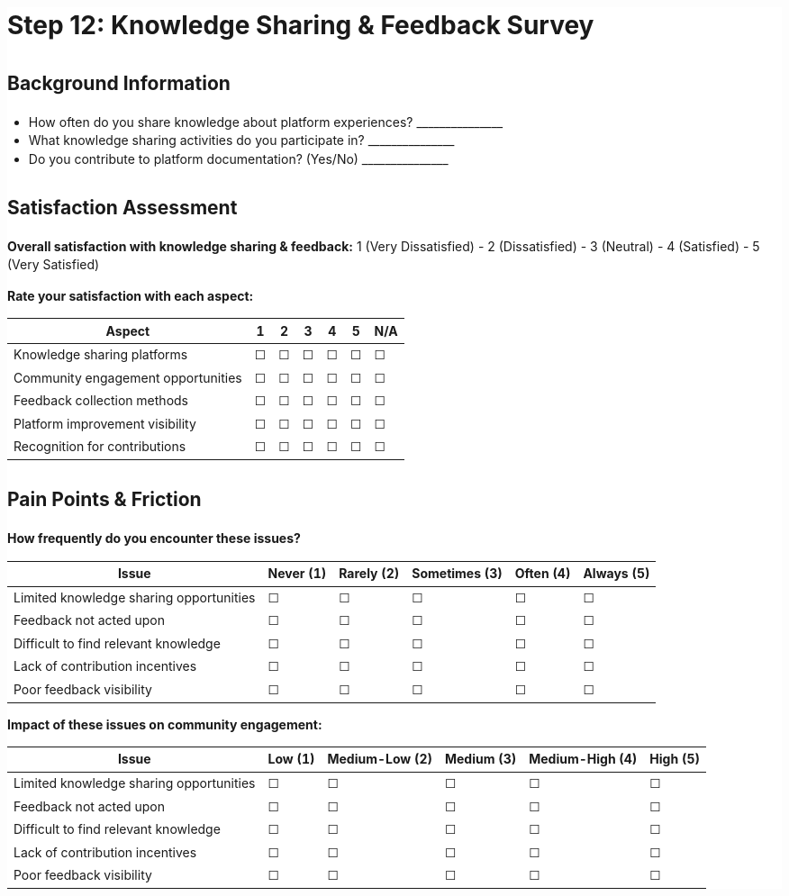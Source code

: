 
# Step 12: Knowledge Sharing & Feedback Survey

## Background Information
- How often do you share knowledge about platform experiences? _______________
- What knowledge sharing activities do you participate in? _______________
- Do you contribute to platform documentation? (Yes/No) _______________

## Satisfaction Assessment

**Overall satisfaction with knowledge sharing & feedback:**
1 (Very Dissatisfied) - 2 (Dissatisfied) - 3 (Neutral) - 4 (Satisfied) - 5 (Very Satisfied)

**Rate your satisfaction with each aspect:**

| Aspect | 1 | 2 | 3 | 4 | 5 | N/A |
|--------|---|---|---|---|---|-----|
| Knowledge sharing platforms | ☐ | ☐ | ☐ | ☐ | ☐ | ☐ |
| Community engagement opportunities | ☐ | ☐ | ☐ | ☐ | ☐ | ☐ |
| Feedback collection methods | ☐ | ☐ | ☐ | ☐ | ☐ | ☐ |
| Platform improvement visibility | ☐ | ☐ | ☐ | ☐ | ☐ | ☐ |
| Recognition for contributions | ☐ | ☐ | ☐ | ☐ | ☐ | ☐ |

## Pain Points & Friction

**How frequently do you encounter these issues?**

| Issue | Never (1) | Rarely (2) | Sometimes (3) | Often (4) | Always (5) |
|-------|-----------|------------|---------------|-----------|------------|
| Limited knowledge sharing opportunities | ☐ | ☐ | ☐ | ☐ | ☐ |
| Feedback not acted upon | ☐ | ☐ | ☐ | ☐ | ☐ |
| Difficult to find relevant knowledge | ☐ | ☐ | ☐ | ☐ | ☐ |
| Lack of contribution incentives | ☐ | ☐ | ☐ | ☐ | ☐ |
| Poor feedback visibility | ☐ | ☐ | ☐ | ☐ | ☐ |

**Impact of these issues on community engagement:**

| Issue | Low (1) | Medium-Low (2) | Medium (3) | Medium-High (4) | High (5) |
|-------|---------|----------------|------------|-----------------|----------|
| Limited knowledge sharing opportunities | ☐ | ☐ | ☐ | ☐ | ☐ |
| Feedback not acted upon | ☐ | ☐ | ☐ | ☐ | ☐ |
| Difficult to find relevant knowledge | ☐ | ☐ | ☐ | ☐ | ☐ |
| Lack of contribution incentives | ☐ | ☐ | ☐ | ☐ | ☐ |
| Poor feedback visibility | ☐ | ☐ | ☐ | ☐ | ☐ |
